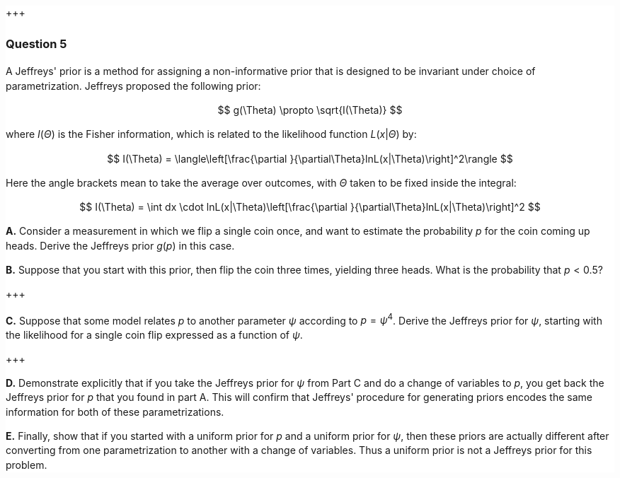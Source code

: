 +++

### Question 5

A Jeffreys' prior is a method for assigning a non-informative prior that is designed to be invariant under choice of parametrization. Jeffreys proposed the following prior:

$$
g(\Theta) \propto \sqrt{I(\Theta)}
$$

where $I(\Theta)$ is the Fisher information, which is related to the likelihood function $L(x|\Theta)$ by:

$$
I(\Theta) = \langle\left[\frac{\partial }{\partial\Theta}lnL(x|\Theta)\right]^2\rangle
$$

Here the angle brackets mean to take the average over outcomes, with $\Theta$ taken to be fixed inside the integral:

$$
I(\Theta) = \int dx \cdot lnL(x|\Theta)\left[\frac{\partial }{\partial\Theta}lnL(x|\Theta)\right]^2
$$

**A.** Consider a measurement in which we flip a single coin once, and want to estimate the probability $p$ for the coin coming up heads. Derive the Jeffreys prior $g(p)$ in this case.

```{code-cell} ipython3

```

**B.** Suppose that you start with this prior, then flip the coin three times, yielding three heads. What is the probability that $p<0.5$?

+++

**C.** Suppose that some model relates $p$ to another parameter $\psi$ according to $p=\psi^4$. Derive the Jeffreys prior for $\psi$, starting with the likelihood for a single coin flip expressed as a function of $\psi$.

+++

**D.** Demonstrate explicitly that if you take the Jeffreys prior for $\psi$ from Part C and do a change of variables to $p$, you get back the Jeffreys prior for $p$ that you found in part A. This will confirm that Jeffreys' procedure for generating priors encodes the same information for both of these parametrizations.

```{code-cell} ipython3

```

**E.** Finally, show that if you started with a uniform prior for $p$ and a uniform prior for $\psi$, then these priors are actually different after converting from one parametrization to another with a change of variables. Thus a uniform prior is not a Jeffreys prior for this problem.

```{code-cell} ipython3

```
